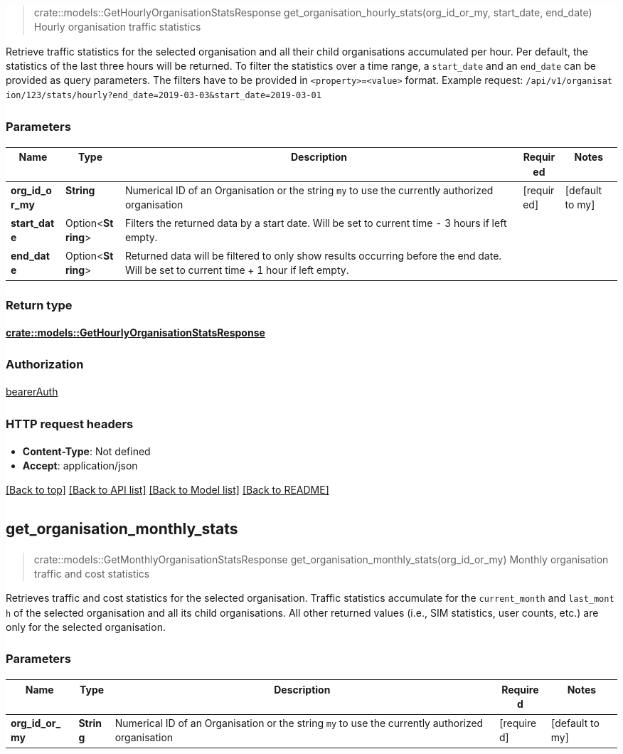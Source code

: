 > crate::models::GetHourlyOrganisationStatsResponse get_organisation_hourly_stats(org_id_or_my, start_date, end_date)
Hourly organisation traffic statistics

Retrieve traffic statistics for the selected organisation and all their child organisations accumulated per hour. Per default, the statistics of the last three hours will be returned.  To filter the statistics over a time range, a `start_date` and an `end_date` can be provided as query parameters. The filters have to be provided in `<property>=<value>` format.  Example request: `/api/v1/organisation/123/stats/hourly?end_date=2019-03-03&start_date=2019-03-01` 

### Parameters


Name | Type | Description  | Required | Notes
------------- | ------------- | ------------- | ------------- | -------------
**org_id_or_my** | **String** | Numerical ID of an Organisation or the string `my` to use the currently authorized organisation | [required] |[default to my]
**start_date** | Option<**String**> | Filters the returned data by a start date. Will be set to current time - 3 hours if left empty.  |  |
**end_date** | Option<**String**> | Returned data will be filtered to only show results occurring before the end date. Will be set to current time + 1 hour if left empty.  |  |

### Return type

[**crate::models::GetHourlyOrganisationStatsResponse**](Get_hourly_organisation_stats_response.md)

### Authorization

[bearerAuth](../README.md#bearerAuth)

### HTTP request headers

- **Content-Type**: Not defined
- **Accept**: application/json

[[Back to top]](#) [[Back to API list]](../README.md#documentation-for-api-endpoints) [[Back to Model list]](../README.md#documentation-for-models) [[Back to README]](../README.md)


## get_organisation_monthly_stats

> crate::models::GetMonthlyOrganisationStatsResponse get_organisation_monthly_stats(org_id_or_my)
Monthly organisation traffic and cost statistics

Retrieves traffic and cost statistics for the selected organisation.  Traffic statistics accumulate for the `current_month` and `last_month` of the selected organisation and all its child organisations. All other returned values (i.e., SIM statistics, user counts, etc.) are only for the selected organisation. 

### Parameters


Name | Type | Description  | Required | Notes
------------- | ------------- | ------------- | ------------- | -------------
**org_id_or_my** | **String** | Numerical ID of an Organisation or the string `my` to use the currently authorized organisation | [required] |[default to my]
